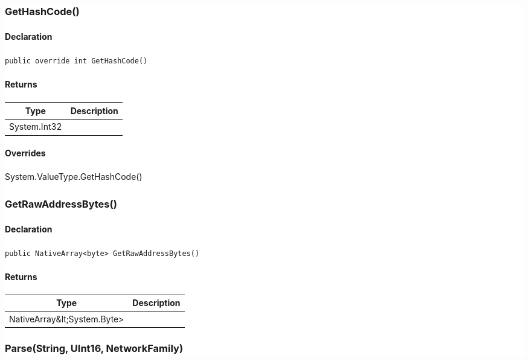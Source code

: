 </div>

### GetHashCode()

<div class="markdown level1 summary">

</div>

<div class="markdown level1 conceptual">

</div>

#### Declaration

``` lang-csharp
public override int GetHashCode()
```

#### Returns

| Type         | Description |
|--------------|-------------|
| System.Int32 |             |

#### Overrides

<div>

System.ValueType.GetHashCode()

</div>

### GetRawAddressBytes()

<div class="markdown level1 summary">

</div>

<div class="markdown level1 conceptual">

</div>

#### Declaration

``` lang-csharp
public NativeArray<byte> GetRawAddressBytes()
```

#### Returns

| Type                       | Description |
|----------------------------|-------------|
| NativeArray\&lt;System.Byte&gt; |             |

### Parse(String, UInt16, NetworkFamily)

<div class="markdown level1 summary">
